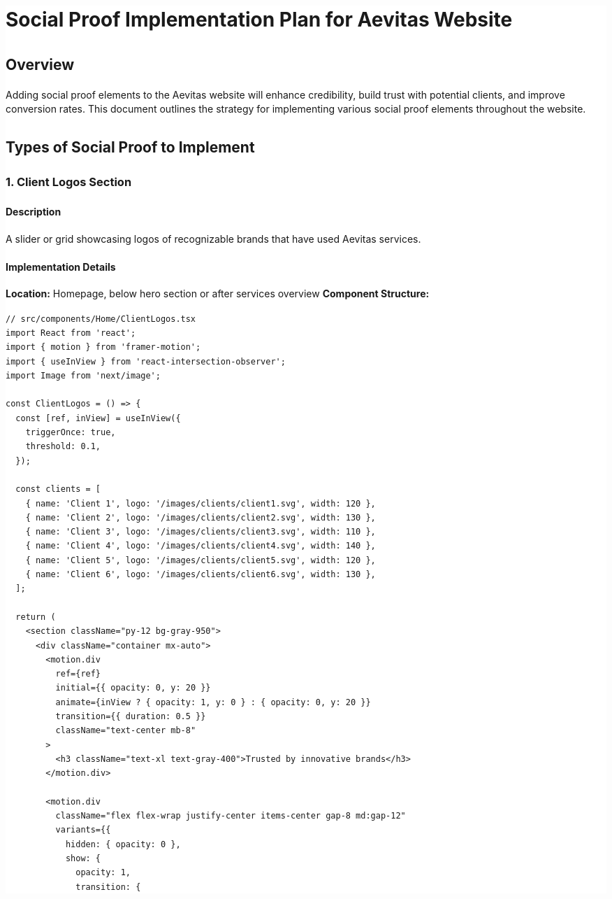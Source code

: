 # Social Proof Implementation Plan for Aevitas Website

## Overview

Adding social proof elements to the Aevitas website will enhance credibility, build trust with potential clients, and improve conversion rates. This document outlines the strategy for implementing various social proof elements throughout the website.

## Types of Social Proof to Implement

### 1. Client Logos Section

#### Description
A slider or grid showcasing logos of recognizable brands that have used Aevitas services.

#### Implementation Details

**Location:** Homepage, below hero section or after services overview
**Component Structure:**

```tsx
// src/components/Home/ClientLogos.tsx
import React from 'react';
import { motion } from 'framer-motion';
import { useInView } from 'react-intersection-observer';
import Image from 'next/image';

const ClientLogos = () => {
  const [ref, inView] = useInView({
    triggerOnce: true,
    threshold: 0.1,
  });

  const clients = [
    { name: 'Client 1', logo: '/images/clients/client1.svg', width: 120 },
    { name: 'Client 2', logo: '/images/clients/client2.svg', width: 130 },
    { name: 'Client 3', logo: '/images/clients/client3.svg', width: 110 },
    { name: 'Client 4', logo: '/images/clients/client4.svg', width: 140 },
    { name: 'Client 5', logo: '/images/clients/client5.svg', width: 120 },
    { name: 'Client 6', logo: '/images/clients/client6.svg', width: 130 },
  ];

  return (
    <section className="py-12 bg-gray-950">
      <div className="container mx-auto">
        <motion.div
          ref={ref}
          initial={{ opacity: 0, y: 20 }}
          animate={inView ? { opacity: 1, y: 0 } : { opacity: 0, y: 20 }}
          transition={{ duration: 0.5 }}
          className="text-center mb-8"
        >
          <h3 className="text-xl text-gray-400">Trusted by innovative brands</h3>
        </motion.div>
        
        <motion.div 
          className="flex flex-wrap justify-center items-center gap-8 md:gap-12"
          variants={{
            hidden: { opacity: 0 },
            show: {
              opacity: 1,
              transition: {
```